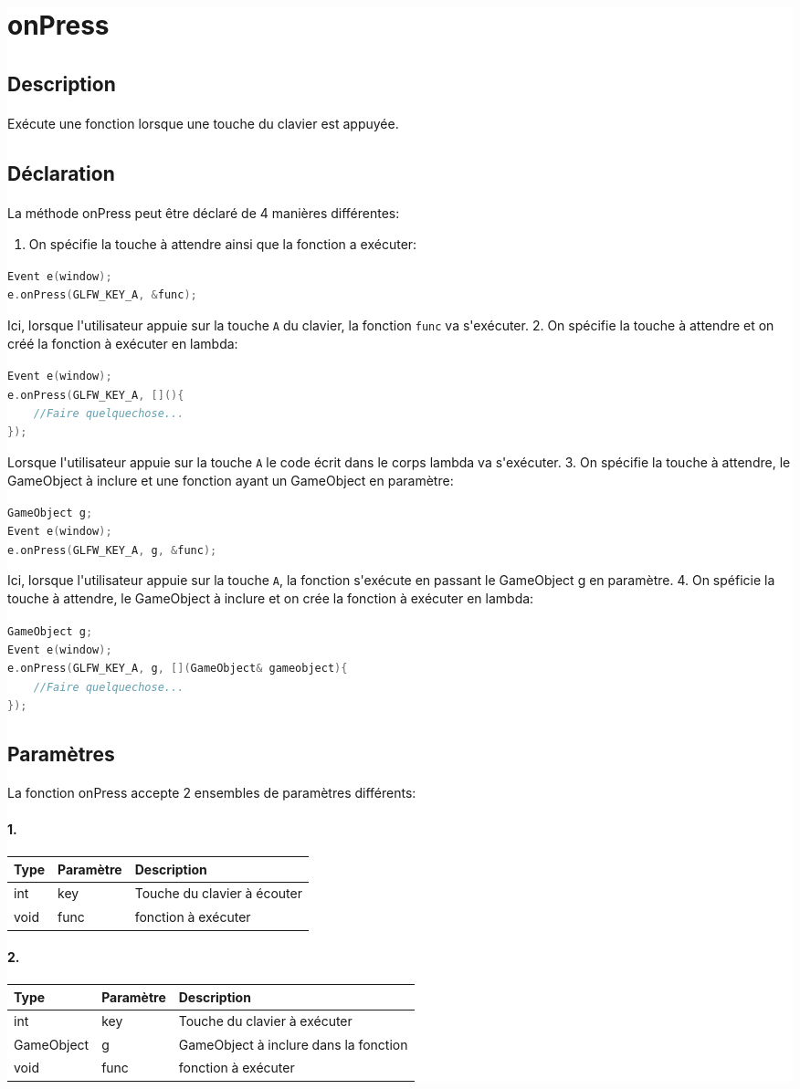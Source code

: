 # onPress
## Description
Exécute une fonction lorsque une touche du clavier est appuyée.
## Déclaration
La méthode onPress peut être déclaré de 4 manières différentes:
1. On spécifie la touche à attendre ainsi que la fonction a exécuter:
```C++
Event e(window);
e.onPress(GLFW_KEY_A, &func);
```
Ici, lorsque l'utilisateur appuie sur la touche `A` du clavier, la fonction `func` va s'exécuter.
2. On spécifie la touche à attendre et on créé la fonction à exécuter en lambda:
```C++
Event e(window);
e.onPress(GLFW_KEY_A, [](){
    //Faire quelquechose...
});
```
Lorsque l'utilisateur appuie sur la touche `A` le code écrit dans le corps lambda va s'exécuter.
3. On spécifie la touche à attendre, le GameObject à inclure et une fonction ayant un GameObject en paramètre:
```C++
GameObject g;
Event e(window);
e.onPress(GLFW_KEY_A, g, &func);
```
Ici, lorsque l'utilisateur appuie sur la touche `A`, la fonction s'exécute en passant le GameObject g en paramètre.
4. On spéficie la touche à attendre, le GameObject à inclure et on crée la fonction à exécuter en lambda:
```C++
GameObject g;
Event e(window);
e.onPress(GLFW_KEY_A, g, [](GameObject& gameobject){
    //Faire quelquechose...
});
```
## Paramètres
La fonction onPress accepte 2 ensembles de paramètres différents:
#### 1.
| Type | Paramètre | Description |
| :--- | :--- | :--- |
| int  | key | Touche du clavier à écouter |
| void | func | fonction à exécuter |

#### 2.
| Type | Paramètre | Description |
| :--- | :--- | :--- |
| int | key | Touche du clavier à exécuter |
| GameObject | g | GameObject à inclure dans la fonction |
| void | func | fonction à exécuter |
